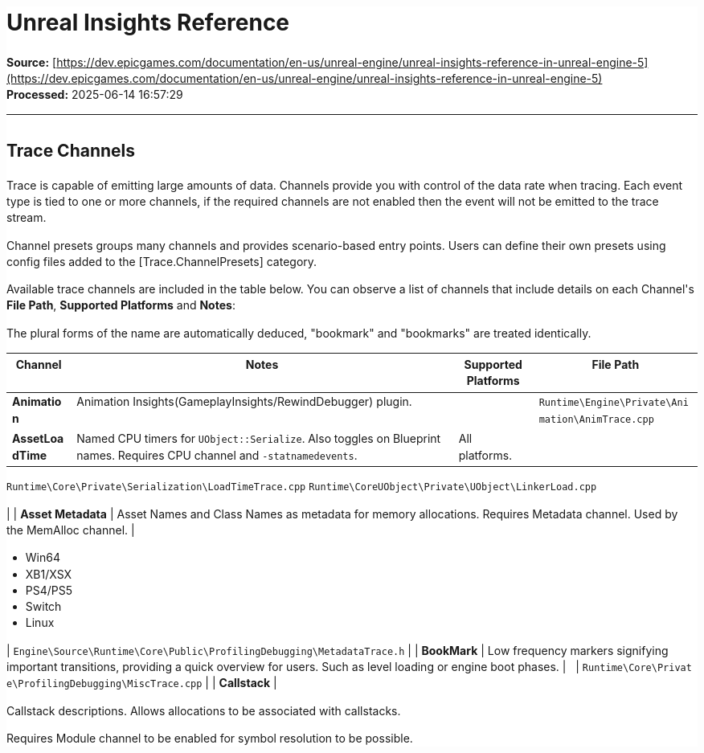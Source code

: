 # Unreal Insights Reference

**Source:** [https://dev.epicgames.com/documentation/en-us/unreal-engine/unreal-insights-reference-in-unreal-engine-5](https://dev.epicgames.com/documentation/en-us/unreal-engine/unreal-insights-reference-in-unreal-engine-5)  
**Processed:** 2025-06-14 16:57:29

---

## Trace Channels

Trace is capable of emitting large amounts of data. Channels provide you with control of the data rate when tracing. Each event type is tied to one or more channels, if the required channels are not enabled then the event will not be emitted to the trace stream.

Channel presets groups many channels and provides scenario-based entry points. Users can define their own presets using config files added to the \[Trace.ChannelPresets\] category.

Available trace channels are included in the table below. You can observe a list of channels that include details on each Channel's **File Path**, **Supported Platforms** and **Notes**:

The plural forms of the name are automatically deduced, "bookmark" and "bookmarks" are treated identically.

| Channel | Notes | Supported Platforms | File Path |
| --- | --- | --- | --- |
| **Animation** | Animation Insights(GameplayInsights/RewindDebugger) plugin. |   | `Runtime\Engine\Private\Animation\AnimTrace.cpp` |
| **AssetLoadTime** | Named CPU timers for `UObject::Serialize`. Also toggles on Blueprint names. Requires CPU channel and `-statnamedevents`. | All platforms. | 
`Runtime\Core\Private\Serialization\LoadTimeTrace.cpp` `Runtime\CoreUObject\Private\UObject\LinkerLoad.cpp`



 |
| **Asset Metadata** | Asset Names and Class Names as metadata for memory allocations. Requires Metadata channel. Used by the MemAlloc channel. | 

-   Win64
-   XB1/XSX
-   PS4/PS5
-   Switch
-   Linux



 | `Engine\Source\Runtime\Core\Public\ProfilingDebugging\MetadataTrace.h` |
| **BookMark** | Low frequency markers signifying important transitions, providing a quick overview for users. Such as level loading or engine boot phases. |   | `Runtime\Core\Private\ProfilingDebugging\MiscTrace.cpp` |
| **Callstack** | 

Callstack descriptions. Allows allocations to be associated with callstacks.

Requires Module channel to be enabled for symbol resolution to be possible.
